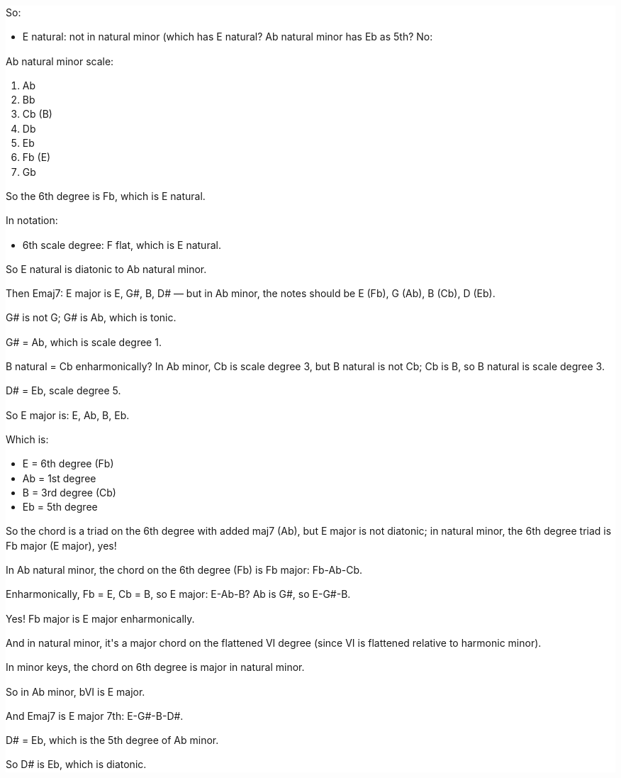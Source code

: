 So:
- E natural: not in natural minor (which has E natural? Ab natural minor has Eb as 5th? No:

Ab natural minor scale:
1. Ab
2. Bb
3. Cb (B)
4. Db
5. Eb
6. Fb (E)
7. Gb

So the 6th degree is Fb, which is E natural.

In notation:
- 6th scale degree: F flat, which is E natural.

So E natural is diatonic to Ab natural minor.

Then Emaj7: E major is E, G#, B, D# — but in Ab minor, the notes should be E (Fb), G (Ab), B (Cb), D (Eb).

G# is not G; G# is Ab, which is tonic.

G# = Ab, which is scale degree 1.

B natural = Cb enharmonically? In Ab minor, Cb is scale degree 3, but B natural is not Cb; Cb is B, so B natural is scale degree 3.

D# = Eb, scale degree 5.

So E major is: E, Ab, B, Eb.

Which is:
- E = 6th degree (Fb)
- Ab = 1st degree
- B = 3rd degree (Cb)
- Eb = 5th degree

So the chord is a triad on the 6th degree with added maj7 (Ab), but E major is not diatonic; in natural minor, the 6th degree triad is Fb major (E major), yes!

In Ab natural minor, the chord on the 6th degree (Fb) is Fb major: Fb-Ab-Cb.

Enharmonically, Fb = E, Cb = B, so E major: E-Ab-B? Ab is G#, so E-G#-B.

Yes! Fb major is E major enharmonically.

And in natural minor, it's a major chord on the flattened VI degree (since VI is flattened relative to harmonic minor).

In minor keys, the chord on 6th degree is major in natural minor.

So in Ab minor, bVI is E major.

And Emaj7 is E major 7th: E-G#-B-D#.

D# = Eb, which is the 5th degree of Ab minor.

So D# is Eb, which is diatonic.
